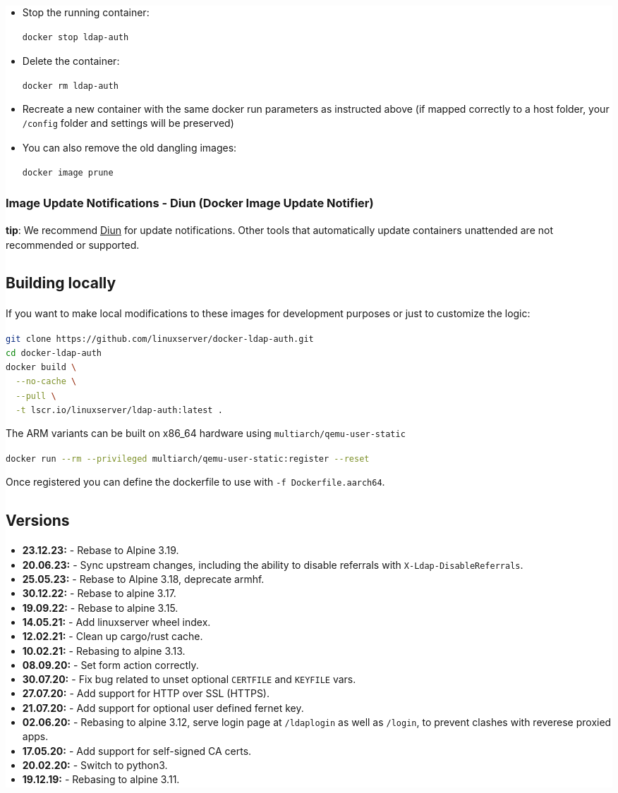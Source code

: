 * Stop the running container:

    ```bash
    docker stop ldap-auth
    ```

* Delete the container:

    ```bash
    docker rm ldap-auth
    ```

* Recreate a new container with the same docker run parameters as instructed above (if mapped correctly to a host folder, your `/config` folder and settings will be preserved)
* You can also remove the old dangling images:

    ```bash
    docker image prune
    ```

### Image Update Notifications - Diun (Docker Image Update Notifier)

**tip**: We recommend [Diun](https://crazymax.dev/diun/) for update notifications. Other tools that automatically update containers unattended are not recommended or supported.

## Building locally

If you want to make local modifications to these images for development purposes or just to customize the logic:

```bash
git clone https://github.com/linuxserver/docker-ldap-auth.git
cd docker-ldap-auth
docker build \
  --no-cache \
  --pull \
  -t lscr.io/linuxserver/ldap-auth:latest .
```

The ARM variants can be built on x86_64 hardware using `multiarch/qemu-user-static`

```bash
docker run --rm --privileged multiarch/qemu-user-static:register --reset
```

Once registered you can define the dockerfile to use with `-f Dockerfile.aarch64`.

## Versions

* **23.12.23:** - Rebase to Alpine 3.19.
* **20.06.23:** - Sync upstream changes, including the ability to disable referrals with `X-Ldap-DisableReferrals`.
* **25.05.23:** - Rebase to Alpine 3.18, deprecate armhf.
* **30.12.22:** - Rebase to alpine 3.17.
* **19.09.22:** - Rebase to alpine 3.15.
* **14.05.21:** - Add linuxserver wheel index.
* **12.02.21:** - Clean up cargo/rust cache.
* **10.02.21:** - Rebasing to alpine 3.13.
* **08.09.20:** - Set form action correctly.
* **30.07.20:** - Fix bug related to unset optional `CERTFILE` and `KEYFILE` vars.
* **27.07.20:** - Add support for HTTP over SSL (HTTPS).
* **21.07.20:** - Add support for optional user defined fernet key.
* **02.06.20:** - Rebasing to alpine 3.12, serve login page at `/ldaplogin` as well as `/login`, to prevent clashes with reverese proxied apps.
* **17.05.20:** - Add support for self-signed CA certs.
* **20.02.20:** - Switch to python3.
* **19.12.19:** - Rebasing to alpine 3.11.